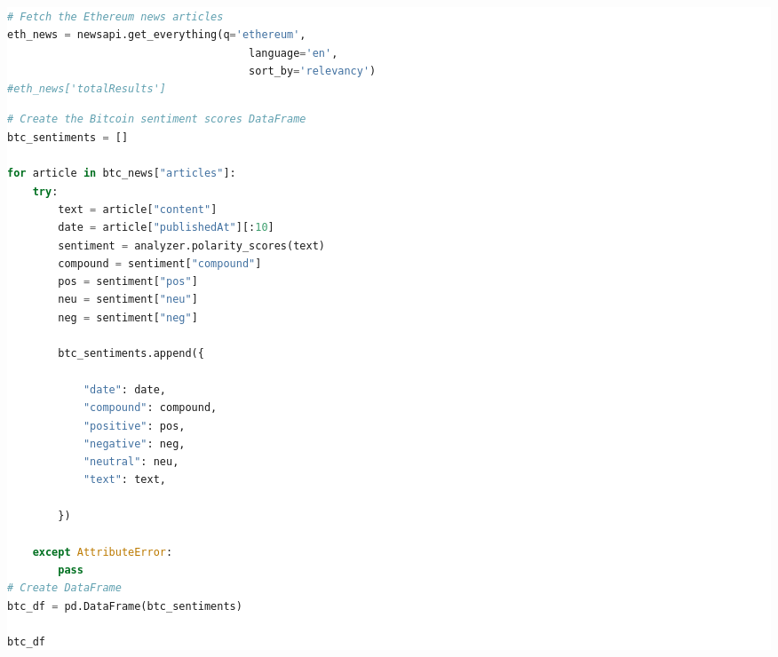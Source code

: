 
```python
# Fetch the Ethereum news articles
eth_news = newsapi.get_everything(q='ethereum',
                                      language='en',
                                      sort_by='relevancy')
#eth_news['totalResults']
```


```python
# Create the Bitcoin sentiment scores DataFrame
btc_sentiments = []

for article in btc_news["articles"]:
    try:
        text = article["content"]
        date = article["publishedAt"][:10]
        sentiment = analyzer.polarity_scores(text)
        compound = sentiment["compound"]
        pos = sentiment["pos"]
        neu = sentiment["neu"]
        neg = sentiment["neg"]
        
        btc_sentiments.append({
            
            "date": date,
            "compound": compound,
            "positive": pos,
            "negative": neg,
            "neutral": neu,
            "text": text,
            
        })
        
    except AttributeError:
        pass
# Create DataFrame
btc_df = pd.DataFrame(btc_sentiments)

btc_df
```




<div>
<style scoped>
    .dataframe tbody tr th:only-of-type {
        vertical-align: middle;
    }

    .dataframe tbody tr th {
        vertical-align: top;
    }
